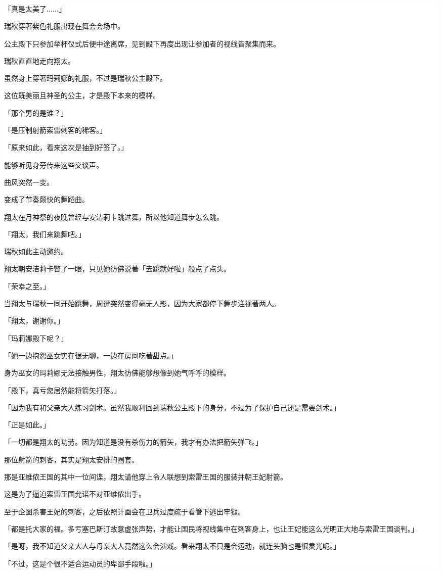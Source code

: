 「真是太美了……」

瑞秋穿著紫色礼服出现在舞会会场中。

公主殿下只参加举杯仪式后便中途离席，见到殿下再度出现让参加者的视线皆聚集而来。

瑞秋直直地走向翔太。

虽然身上穿著玛莉娜的礼服，不过是瑞秋公主殿下。

这位既美丽且神圣的公主，才是殿下本来的模样。

「那个男的是谁？」

「是压制射箭索雷刺客的稀客。」

「原来如此，看来这次是抽到好签了。」

能够听见身旁传来这些交谈声。

曲风突然一变。

变成了节奏颇快的舞蹈曲。

翔太在月神祭的夜晚曾经与安洁莉卡跳过舞，所以他知道舞步怎么跳。

「翔太，我们来跳舞吧。」

瑞秋如此主动邀约。

翔太朝安洁莉卡瞥了一眼，只见她彷佛说著「去跳就好啦」般点了点头。

「荣幸之至。」

当翔太与瑞秋一同开始跳舞，周遭突然变得毫无人影，因为大家都停下舞步注视著两人。

「翔太，谢谢你。」

「玛莉娜殿下呢？」

「她一边抱怨巫女实在很无聊，一边在房间吃著甜点。」

身为巫女的玛莉娜无法接触男性，翔太彷佛能够想像到她气呼呼的模样。

「殿下，真亏您居然能将箭矢打落。」

「因为我有和父亲大人练习剑术。虽然我顺利回到瑞秋公主殿下的身分，不过为了保护自己还是需要剑术。」

「正是如此。」

「一切都是翔太的功劳。因为知道是没有杀伤力的箭矢，我才有办法把箭矢弹飞。」

那位射箭的刺客，其实是翔太安排的圈套。

那是亚维侬王国的其中一位间谍，翔太请他穿上令人联想到索雷王国的服装并朝王妃射箭。

这是为了逼迫索雷王国允诺不对亚维侬出手。

至于企图杀害王妃的刺客，之后依照计画会在卫兵过度疏于看管下逃出牢狱。

「都是托大家的福。多亏塞巴斯汀故意虚张声势，才能让国民将视线集中在刺客身上，也让王妃能这么光明正大地与索雷王国谈判。」

「是呀，我不知道父亲大人与母亲大人竟然这么会演戏。看来翔太不只是会运动，就连头脑也是很灵光呢。」

「不过，这是个很不适合运动员的卑鄙手段啦。」
